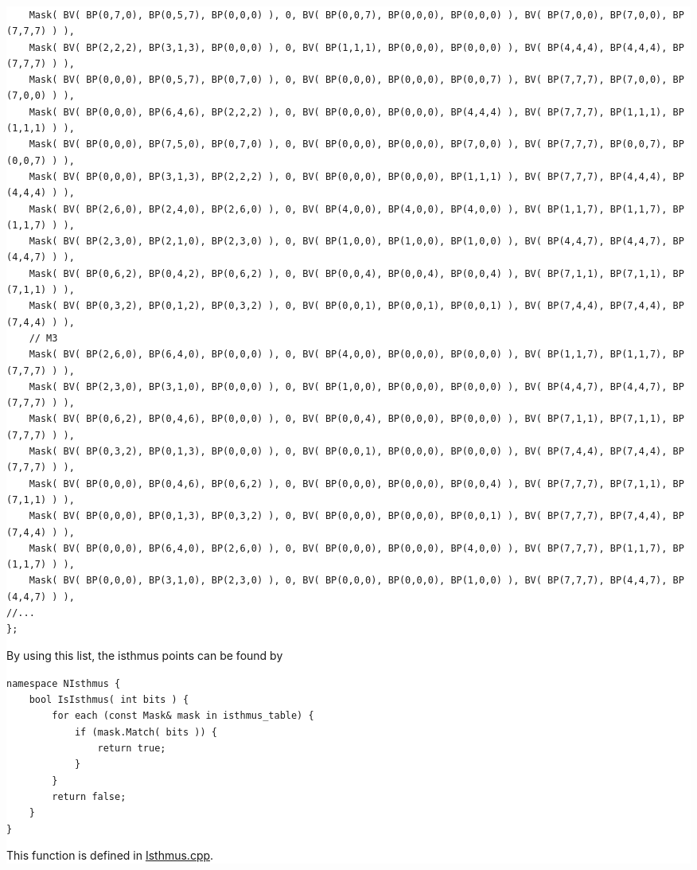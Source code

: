 ```
    Mask( BV( BP(0,7,0), BP(0,5,7), BP(0,0,0) ), 0, BV( BP(0,0,7), BP(0,0,0), BP(0,0,0) ), BV( BP(7,0,0), BP(7,0,0), BP(7,7,7) ) ),
    Mask( BV( BP(2,2,2), BP(3,1,3), BP(0,0,0) ), 0, BV( BP(1,1,1), BP(0,0,0), BP(0,0,0) ), BV( BP(4,4,4), BP(4,4,4), BP(7,7,7) ) ),
    Mask( BV( BP(0,0,0), BP(0,5,7), BP(0,7,0) ), 0, BV( BP(0,0,0), BP(0,0,0), BP(0,0,7) ), BV( BP(7,7,7), BP(7,0,0), BP(7,0,0) ) ),
    Mask( BV( BP(0,0,0), BP(6,4,6), BP(2,2,2) ), 0, BV( BP(0,0,0), BP(0,0,0), BP(4,4,4) ), BV( BP(7,7,7), BP(1,1,1), BP(1,1,1) ) ),
    Mask( BV( BP(0,0,0), BP(7,5,0), BP(0,7,0) ), 0, BV( BP(0,0,0), BP(0,0,0), BP(7,0,0) ), BV( BP(7,7,7), BP(0,0,7), BP(0,0,7) ) ),
    Mask( BV( BP(0,0,0), BP(3,1,3), BP(2,2,2) ), 0, BV( BP(0,0,0), BP(0,0,0), BP(1,1,1) ), BV( BP(7,7,7), BP(4,4,4), BP(4,4,4) ) ),
    Mask( BV( BP(2,6,0), BP(2,4,0), BP(2,6,0) ), 0, BV( BP(4,0,0), BP(4,0,0), BP(4,0,0) ), BV( BP(1,1,7), BP(1,1,7), BP(1,1,7) ) ),
    Mask( BV( BP(2,3,0), BP(2,1,0), BP(2,3,0) ), 0, BV( BP(1,0,0), BP(1,0,0), BP(1,0,0) ), BV( BP(4,4,7), BP(4,4,7), BP(4,4,7) ) ),
    Mask( BV( BP(0,6,2), BP(0,4,2), BP(0,6,2) ), 0, BV( BP(0,0,4), BP(0,0,4), BP(0,0,4) ), BV( BP(7,1,1), BP(7,1,1), BP(7,1,1) ) ),
    Mask( BV( BP(0,3,2), BP(0,1,2), BP(0,3,2) ), 0, BV( BP(0,0,1), BP(0,0,1), BP(0,0,1) ), BV( BP(7,4,4), BP(7,4,4), BP(7,4,4) ) ),
    // M3
    Mask( BV( BP(2,6,0), BP(6,4,0), BP(0,0,0) ), 0, BV( BP(4,0,0), BP(0,0,0), BP(0,0,0) ), BV( BP(1,1,7), BP(1,1,7), BP(7,7,7) ) ),
    Mask( BV( BP(2,3,0), BP(3,1,0), BP(0,0,0) ), 0, BV( BP(1,0,0), BP(0,0,0), BP(0,0,0) ), BV( BP(4,4,7), BP(4,4,7), BP(7,7,7) ) ),
    Mask( BV( BP(0,6,2), BP(0,4,6), BP(0,0,0) ), 0, BV( BP(0,0,4), BP(0,0,0), BP(0,0,0) ), BV( BP(7,1,1), BP(7,1,1), BP(7,7,7) ) ),
    Mask( BV( BP(0,3,2), BP(0,1,3), BP(0,0,0) ), 0, BV( BP(0,0,1), BP(0,0,0), BP(0,0,0) ), BV( BP(7,4,4), BP(7,4,4), BP(7,7,7) ) ),
    Mask( BV( BP(0,0,0), BP(0,4,6), BP(0,6,2) ), 0, BV( BP(0,0,0), BP(0,0,0), BP(0,0,4) ), BV( BP(7,7,7), BP(7,1,1), BP(7,1,1) ) ),
    Mask( BV( BP(0,0,0), BP(0,1,3), BP(0,3,2) ), 0, BV( BP(0,0,0), BP(0,0,0), BP(0,0,1) ), BV( BP(7,7,7), BP(7,4,4), BP(7,4,4) ) ),
    Mask( BV( BP(0,0,0), BP(6,4,0), BP(2,6,0) ), 0, BV( BP(0,0,0), BP(0,0,0), BP(4,0,0) ), BV( BP(7,7,7), BP(1,1,7), BP(1,1,7) ) ),
    Mask( BV( BP(0,0,0), BP(3,1,0), BP(2,3,0) ), 0, BV( BP(0,0,0), BP(0,0,0), BP(1,0,0) ), BV( BP(7,7,7), BP(4,4,7), BP(4,4,7) ) ),
//...
};
```

By using this list, the isthmus points can be found by
```
namespace NIsthmus {
    bool IsIsthmus( int bits ) {
        for each (const Mask& mask in isthmus_table) {
            if (mask.Match( bits )) {
                return true;
            }
        }
        return false;
    }
}
```
This function is defined in [Isthmus.cpp](http://code.google.com/p/simple-voxels/source/browse/trunk/Isthmus.cpp#56).
